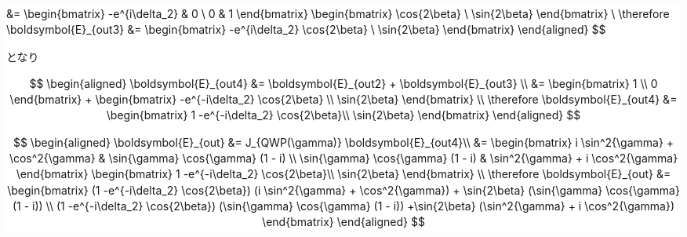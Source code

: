 &=
\begin{bmatrix}
-e^{i\delta_2} & 0 \\
0 & 1
\end{bmatrix}
\begin{bmatrix}
\cos{2\beta} \\
\sin{2\beta}
\end{bmatrix} \\
\therefore \boldsymbol{E}_{out3} &=
\begin{bmatrix} 
-e^{i\delta_2} \cos{2\beta} \\
\sin{2\beta}
\end{bmatrix}
\end{aligned}
$$

となり

$$
\begin{aligned}
\boldsymbol{E}_{out4} &= \boldsymbol{E}_{out2} + \boldsymbol{E}_{out3} \\
&=
\begin{bmatrix}
1 \\
0
\end{bmatrix} + 
\begin{bmatrix} 
-e^{-i\delta_2} \cos{2\beta} \\
\sin{2\beta}
\end{bmatrix} \\
\therefore \boldsymbol{E}_{out4} &=
\begin{bmatrix}
1 -e^{-i\delta_2} \cos{2\beta}\\
\sin{2\beta}
\end{bmatrix}
\end{aligned}
$$

$$
\begin{aligned}
\boldsymbol{E}_{out} &=
J_{QWP(\gamma)} \boldsymbol{E}_{out4}\\
&=
\begin{bmatrix}
i \sin^2{\gamma} + \cos^2{\gamma} & \sin{\gamma} \cos{\gamma} (1 - i) \\
\sin{\gamma} \cos{\gamma} (1 - i) & \sin^2{\gamma} + i \cos^2{\gamma}
\end{bmatrix}
\begin{bmatrix}
1 -e^{-i\delta_2} \cos{2\beta}\\
\sin{2\beta}
\end{bmatrix} \\
\therefore \boldsymbol{E}_{out} &=
\begin{bmatrix}
(1 -e^{-i\delta_2} \cos{2\beta}) (i \sin^2{\gamma} + \cos^2{\gamma}) + \sin{2\beta} (\sin{\gamma} \cos{\gamma} (1 - i)) \\
(1 -e^{-i\delta_2} \cos{2\beta}) (\sin{\gamma} \cos{\gamma} (1 - i)) +\sin{2\beta} (\sin^2{\gamma} + i \cos^2{\gamma})
\end{bmatrix}
\end{aligned}
$$
